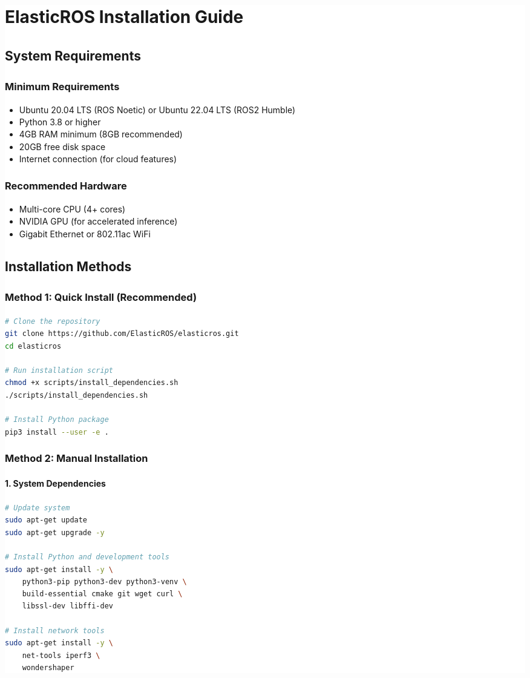 # ElasticROS Installation Guide

## System Requirements

### Minimum Requirements
- Ubuntu 20.04 LTS (ROS Noetic) or Ubuntu 22.04 LTS (ROS2 Humble)
- Python 3.8 or higher
- 4GB RAM minimum (8GB recommended)
- 20GB free disk space
- Internet connection (for cloud features)

### Recommended Hardware
- Multi-core CPU (4+ cores)
- NVIDIA GPU (for accelerated inference)
- Gigabit Ethernet or 802.11ac WiFi

## Installation Methods

### Method 1: Quick Install (Recommended)

```bash
# Clone the repository
git clone https://github.com/ElasticROS/elasticros.git
cd elasticros

# Run installation script
chmod +x scripts/install_dependencies.sh
./scripts/install_dependencies.sh

# Install Python package
pip3 install --user -e .
```

### Method 2: Manual Installation

#### 1. System Dependencies

```bash
# Update system
sudo apt-get update
sudo apt-get upgrade -y

# Install Python and development tools
sudo apt-get install -y \
    python3-pip python3-dev python3-venv \
    build-essential cmake git wget curl \
    libssl-dev libffi-dev

# Install network tools
sudo apt-get install -y \
    net-tools iperf3 \
    wondershaper
```
